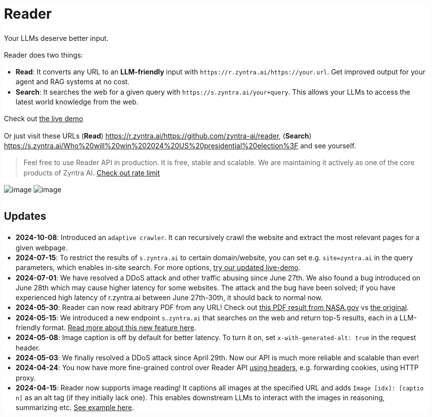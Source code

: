 # Reader

Your LLMs deserve better input.

Reader does two things:
- **Read**: It converts any URL to an **LLM-friendly** input with `https://r.zyntra.ai/https://your.url`. Get improved output for your agent and RAG systems at no cost.
- **Search**: It searches the web for a given query with `https://s.zyntra.ai/your+query`. This allows your LLMs to access the latest world knowledge from the web.

Check out [the live demo](https://zyntra.ai/reader#demo)

Or just visit these URLs (**Read**) https://r.zyntra.ai/https://github.com/zyntra-ai/reader, (**Search**) https://s.zyntra.ai/Who%20will%20win%202024%20US%20presidential%20election%3F and see yourself.

> Feel free to use Reader API in production. It is free, stable and scalable. We are maintaining it actively as one of the core products of Zyntra AI. [Check out rate limit](https://zyntra.ai/reader#pricing)

<img width="973" alt="image" src="https://github.com/user-attachments/assets/4fda566c-f77e-4c99-bb62-965858dde902">
<img width="973" alt="image" src="https://github.com/user-attachments/assets/8915bcbd-2b45-41a8-9a55-0d2c7efff58f">


## Updates

- **2024-10-08**: Introduced an `adaptive crawler`. It can recursively crawl the website and extract the most relevant pages for a given webpage.
- **2024-07-15**: To restrict the results of `s.zyntra.ai` to certain domain/website, you can set e.g. `site=zyntra.ai` in the query parameters, which enables in-site search. For more options, [try our updated live-demo](https://zyntra.ai/reader/#apiform).
- **2024-07-01**: We have resolved a DDoS attack and other traffic abusing since June 27th. We also found a bug introduced on June 28th which may cause higher latency for some websites. The attack and the bug have been solved; if you have experienced high latency of r.zyntra.ai between June 27th-30th, it should back to normal now.
- **2024-05-30**: Reader can now read abitrary PDF from any URL! Check out [this PDF result from NASA.gov](https://r.zyntra.ai/https://www.nasa.gov/wp-content/uploads/2023/01/55583main_vision_space_exploration2.pdf) vs [the original](https://www.nasa.gov/wp-content/uploads/2023/01/55583main_vision_space_exploration2.pdf).
- **2024-05-15**: We introduced a new endpoint `s.zyntra.ai` that searches on the web and return top-5 results, each in a LLM-friendly format. [Read more about this new feature here](https://zyntra.ai/news/zyntra-reader-for-search-grounding-to-improve-factuality-of-llms).
- **2024-05-08**: Image caption is off by default for better latency. To turn it on, set `x-with-generated-alt: true` in the request header.
- **2024-05-03**: We finally resolved a DDoS attack since April 29th. Now our API is much more reliable and scalable than ever!
- **2024-04-24**: You now have more fine-grained control over Reader API [using headers](#using-request-headers), e.g. forwarding cookies, using HTTP proxy.
- **2024-04-15**: Reader now supports image reading! It captions all images at the specified URL and adds `Image [idx]: [caption]` as an alt tag (if they initially lack one). This enables downstream LLMs to interact with the images in reasoning, summarizing etc. [See example here](https://x.com/ZyntraAI_/status/1780094402071023926).
